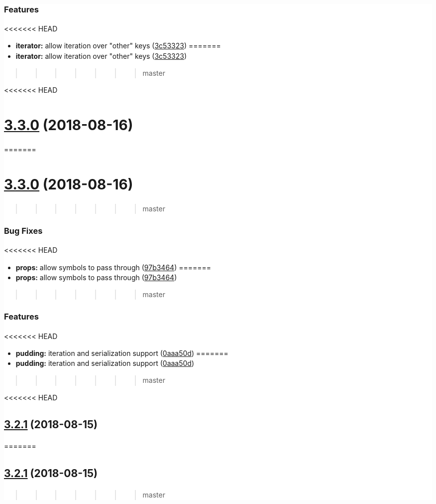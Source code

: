 
### Features

<<<<<<< HEAD
* **iterator:** allow iteration over "other" keys ([3c53323](https://github.com/npm/figgy-pudding/commit/3c53323))
=======
* **iterator:** allow iteration over "other" keys ([3c53323](https://github.com/zkat/figgy-pudding/commit/3c53323))
>>>>>>> master



<a name="3.3.0"></a>
<<<<<<< HEAD
# [3.3.0](https://github.com/npm/figgy-pudding/compare/v3.2.1...v3.3.0) (2018-08-16)
=======
# [3.3.0](https://github.com/zkat/figgy-pudding/compare/v3.2.1...v3.3.0) (2018-08-16)
>>>>>>> master


### Bug Fixes

<<<<<<< HEAD
* **props:** allow symbols to pass through ([97b3464](https://github.com/npm/figgy-pudding/commit/97b3464))
=======
* **props:** allow symbols to pass through ([97b3464](https://github.com/zkat/figgy-pudding/commit/97b3464))
>>>>>>> master


### Features

<<<<<<< HEAD
* **pudding:** iteration and serialization support ([0aaa50d](https://github.com/npm/figgy-pudding/commit/0aaa50d))
=======
* **pudding:** iteration and serialization support ([0aaa50d](https://github.com/zkat/figgy-pudding/commit/0aaa50d))
>>>>>>> master



<a name="3.2.1"></a>
<<<<<<< HEAD
## [3.2.1](https://github.com/npm/figgy-pudding/compare/v3.2.0...v3.2.1) (2018-08-15)
=======
## [3.2.1](https://github.com/zkat/figgy-pudding/compare/v3.2.0...v3.2.1) (2018-08-15)
>>>>>>> master
